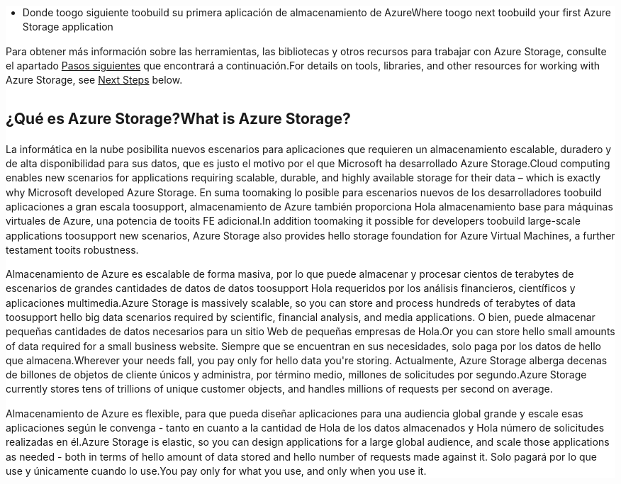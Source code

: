 * <span data-ttu-id="ddddf-112">Donde toogo siguiente toobuild su primera aplicación de almacenamiento de Azure</span><span class="sxs-lookup"><span data-stu-id="ddddf-112">Where toogo next toobuild your first Azure Storage application</span></span>

 


<span data-ttu-id="ddddf-113">Para obtener más información sobre las herramientas, las bibliotecas y otros recursos para trabajar con Azure Storage, consulte el apartado [Pasos siguientes](#next-steps) que encontrará a continuación.</span><span class="sxs-lookup"><span data-stu-id="ddddf-113">For details on tools, libraries, and other resources for working with Azure Storage, see [Next Steps](#next-steps) below.</span></span>

## <a name="what-is-azure-storage"></a><span data-ttu-id="ddddf-114">¿Qué es Azure Storage?</span><span class="sxs-lookup"><span data-stu-id="ddddf-114">What is Azure Storage?</span></span>
<span data-ttu-id="ddddf-115">La informática en la nube posibilita nuevos escenarios para aplicaciones que requieren un almacenamiento escalable, duradero y de alta disponibilidad para sus datos, que es justo el motivo por el que Microsoft ha desarrollado Azure Storage.</span><span class="sxs-lookup"><span data-stu-id="ddddf-115">Cloud computing enables new scenarios for applications requiring scalable, durable, and highly available storage for their data – which is exactly why Microsoft developed Azure Storage.</span></span> <span data-ttu-id="ddddf-116">En suma toomaking lo posible para escenarios nuevos de los desarrolladores toobuild aplicaciones a gran escala toosupport, almacenamiento de Azure también proporciona Hola almacenamiento base para máquinas virtuales de Azure, una potencia de tooits FE adicional.</span><span class="sxs-lookup"><span data-stu-id="ddddf-116">In addition toomaking it possible for developers toobuild large-scale applications toosupport new scenarios, Azure Storage also provides hello storage foundation for Azure Virtual Machines, a further testament tooits robustness.</span></span>

<span data-ttu-id="ddddf-117">Almacenamiento de Azure es escalable de forma masiva, por lo que puede almacenar y procesar cientos de terabytes de escenarios de grandes cantidades de datos de datos toosupport Hola requeridos por los análisis financieros, científicos y aplicaciones multimedia.</span><span class="sxs-lookup"><span data-stu-id="ddddf-117">Azure Storage is massively scalable, so you can store and process hundreds of terabytes of data toosupport hello big data scenarios required by scientific, financial analysis, and media applications.</span></span> <span data-ttu-id="ddddf-118">O bien, puede almacenar pequeñas cantidades de datos necesarios para un sitio Web de pequeñas empresas de Hola.</span><span class="sxs-lookup"><span data-stu-id="ddddf-118">Or you can store hello small amounts of data required for a small business website.</span></span> <span data-ttu-id="ddddf-119">Siempre que se encuentran en sus necesidades, solo paga por los datos de hello que almacena.</span><span class="sxs-lookup"><span data-stu-id="ddddf-119">Wherever your needs fall, you pay only for hello data you're storing.</span></span> <span data-ttu-id="ddddf-120">Actualmente, Azure Storage alberga decenas de billones de objetos de cliente únicos y administra, por término medio, millones de solicitudes por segundo.</span><span class="sxs-lookup"><span data-stu-id="ddddf-120">Azure Storage currently stores tens of trillions of unique customer objects, and handles millions of requests per second on average.</span></span>

<span data-ttu-id="ddddf-121">Almacenamiento de Azure es flexible, para que pueda diseñar aplicaciones para una audiencia global grande y escale esas aplicaciones según le convenga - tanto en cuanto a la cantidad de Hola de los datos almacenados y Hola número de solicitudes realizadas en él.</span><span class="sxs-lookup"><span data-stu-id="ddddf-121">Azure Storage is elastic, so you can design applications for a large global audience, and scale those applications as needed - both in terms of hello amount of data stored and hello number of requests made against it.</span></span> <span data-ttu-id="ddddf-122">Solo pagará por lo que use y únicamente cuando lo use.</span><span class="sxs-lookup"><span data-stu-id="ddddf-122">You pay only for what you use, and only when you use it.</span></span>
